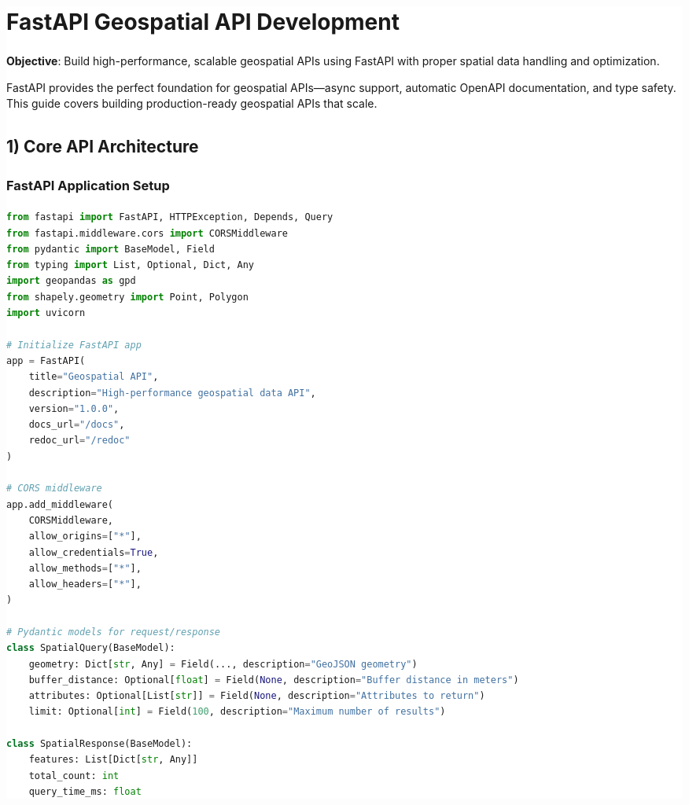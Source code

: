 # FastAPI Geospatial API Development

**Objective**: Build high-performance, scalable geospatial APIs using FastAPI with proper spatial data handling and optimization.

FastAPI provides the perfect foundation for geospatial APIs—async support, automatic OpenAPI documentation, and type safety. This guide covers building production-ready geospatial APIs that scale.

## 1) Core API Architecture

### FastAPI Application Setup

```python
from fastapi import FastAPI, HTTPException, Depends, Query
from fastapi.middleware.cors import CORSMiddleware
from pydantic import BaseModel, Field
from typing import List, Optional, Dict, Any
import geopandas as gpd
from shapely.geometry import Point, Polygon
import uvicorn

# Initialize FastAPI app
app = FastAPI(
    title="Geospatial API",
    description="High-performance geospatial data API",
    version="1.0.0",
    docs_url="/docs",
    redoc_url="/redoc"
)

# CORS middleware
app.add_middleware(
    CORSMiddleware,
    allow_origins=["*"],
    allow_credentials=True,
    allow_methods=["*"],
    allow_headers=["*"],
)

# Pydantic models for request/response
class SpatialQuery(BaseModel):
    geometry: Dict[str, Any] = Field(..., description="GeoJSON geometry")
    buffer_distance: Optional[float] = Field(None, description="Buffer distance in meters")
    attributes: Optional[List[str]] = Field(None, description="Attributes to return")
    limit: Optional[int] = Field(100, description="Maximum number of results")

class SpatialResponse(BaseModel):
    features: List[Dict[str, Any]]
    total_count: int
    query_time_ms: float
```
